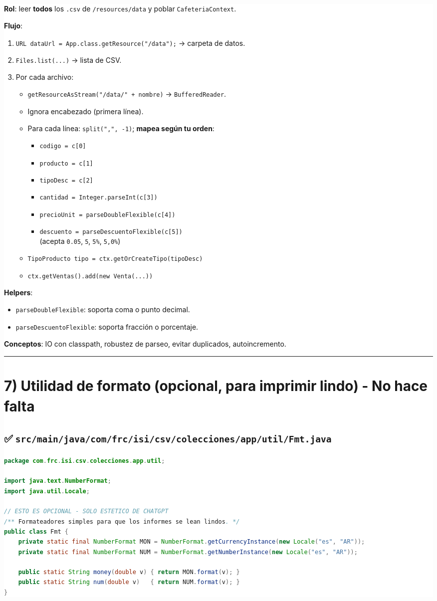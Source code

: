 **Rol**: leer **todos** los `.csv` de `/resources/data` y poblar `CafeteriaContext`.

**Flujo**:

1. `URL dataUrl = App.class.getResource("/data");` → carpeta de datos.
    
2. `Files.list(...)` → lista de CSV.
    
3. Por cada archivo:
    
    - `getResourceAsStream("/data/" + nombre)` → `BufferedReader`.
        
    - Ignora encabezado (primera línea).
        
    - Para cada línea: `split(",", -1)`; **mapea según tu orden**:
        
        - `codigo = c[0]`
            
        - `producto = c[1]`
            
        - `tipoDesc = c[2]`
            
        - `cantidad = Integer.parseInt(c[3])`
            
        - `precioUnit = parseDoubleFlexible(c[4])`
            
        - `descuento = parseDescuentoFlexible(c[5])`  
            (acepta `0.05`, `5`, `5%`, `5,0%`)
            
    - `TipoProducto tipo = ctx.getOrCreateTipo(tipoDesc)`
        
    - `ctx.getVentas().add(new Venta(...))`
        

**Helpers**:

- `parseDoubleFlexible`: soporta coma o punto decimal.
    
- `parseDescuentoFlexible`: soporta fracción o porcentaje.
    

**Conceptos**: IO con classpath, robustez de parseo, evitar duplicados, autoincremento.

---

# 7) Utilidad de formato (opcional, para imprimir lindo) - No hace falta

## ✅ `src/main/java/com/frc/isi/csv/colecciones/app/util/Fmt.java`

```java
package com.frc.isi.csv.colecciones.app.util;  
  
import java.text.NumberFormat;  
import java.util.Locale;  
  
// ESTO ES OPCIONAL - SOLO ESTETICO DE CHATGPT  
/** Formateadores simples para que los informes se lean lindos. */  
public class Fmt {  
    private static final NumberFormat MON = NumberFormat.getCurrencyInstance(new Locale("es", "AR"));  
    private static final NumberFormat NUM = NumberFormat.getNumberInstance(new Locale("es", "AR"));  
  
    public static String money(double v) { return MON.format(v); }  
    public static String num(double v)   { return NUM.format(v); }  
}

```
